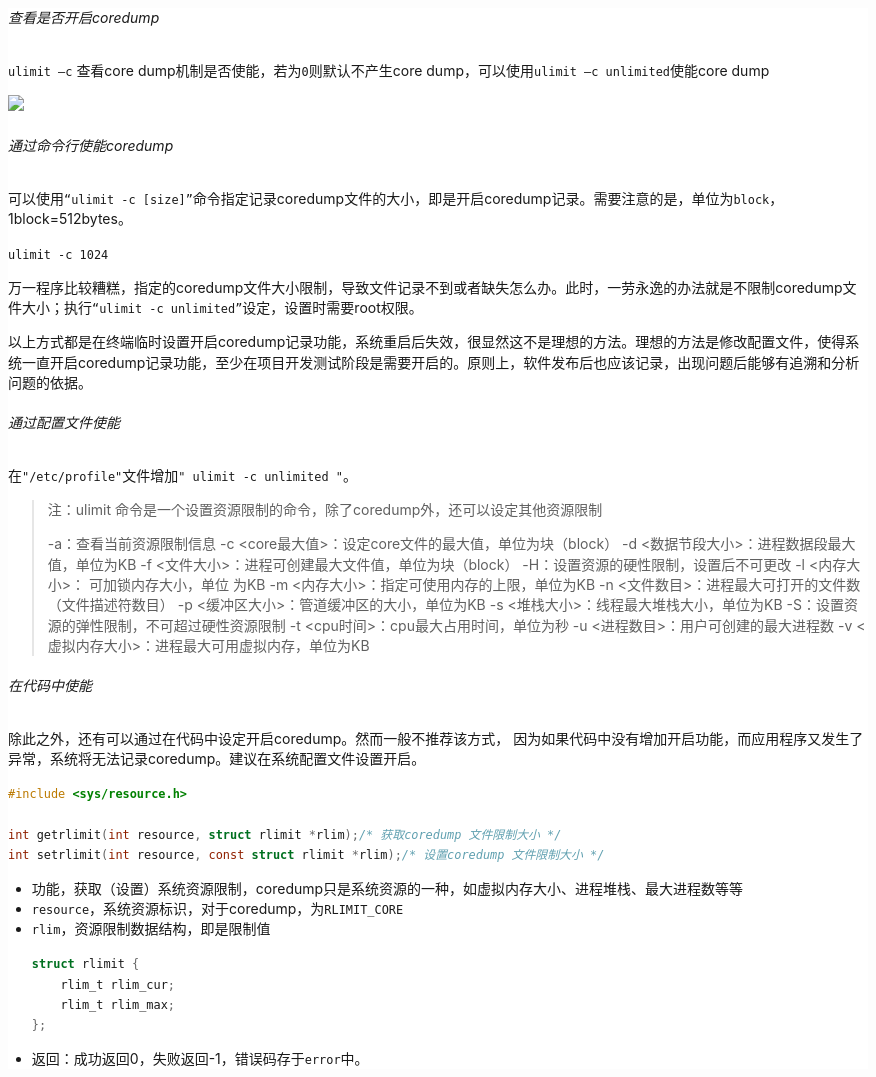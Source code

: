 ###### 查看是否开启coredump
`ulimit –c` 查看core dump机制是否使能，若为`0`则默认不产生core dump，可以使用`ulimit –c unlimited`使能core dump

![](https://raw.githubusercontent.com/carloscn/images/main/typora20220911135103.png)

###### 通过命令行使能coredump
可以使用`“ulimit -c [size]”`命令指定记录coredump文件的大小，即是开启coredump记录。需要注意的是，单位为`block`，1block=512bytes。

`ulimit -c 1024`

万一程序比较糟糕，指定的coredump文件大小限制，导致文件记录不到或者缺失怎么办。此时，一劳永逸的办法就是不限制coredump文件大小；执行`“ulimit -c unlimited”`设定，设置时需要root权限。

以上方式都是在终端临时设置开启coredump记录功能，系统重启后失效，很显然这不是理想的方法。理想的方法是修改配置文件，使得系统一直开启coredump记录功能，至少在项目开发测试阶段是需要开启的。原则上，软件发布后也应该记录，出现问题后能够有追溯和分析问题的依据。

###### 通过配置文件使能
在`"/etc/profile"`文件增加`" ulimit -c unlimited "`。

>注：ulimit 命令是一个设置资源限制的命令，除了coredump外，还可以设定其他资源限制
>
>-a：查看当前资源限制信息
>-c <core最大值>：设定core文件的最大值，单位为块（block）
>-d <数据节段大小>：进程数据段最大值，单位为KB
>-f <文件大小>：进程可创建最大文件值，单位为块（block）
>-H：设置资源的硬性限制，设置后不可更改
>-l <内存大小>： 可加锁内存大小，单位 为KB
>-m <内存大小>：指定可使用内存的上限，单位为KB
>-n <文件数目>：进程最大可打开的文件数（文件描述符数目）
>-p <缓冲区大小>：管道缓冲区的大小，单位为KB
>-s <堆栈大小>：线程最大堆栈大小，单位为KB
>-S：设置资源的弹性限制，不可超过硬性资源限制
>-t <cpu时间>：cpu最大占用时间，单位为秒
>-u <进程数目>：用户可创建的最大进程数
>-v <虚拟内存大小>：进程最大可用虚拟内存，单位为KB

###### 在代码中使能

除此之外，还有可以通过在代码中设定开启coredump。然而一般不推荐该方式， 因为如果代码中没有增加开启功能，而应用程序又发生了异常，系统将无法记录coredump。建议在系统配置文件设置开启。
```C
#include <sys/resource.h>

int getrlimit(int resource, struct rlimit *rlim);/* 获取coredump 文件限制大小 */
int setrlimit(int resource, const struct rlimit *rlim);/* 设置coredump 文件限制大小 */
```

-   功能，获取（设置）系统资源限制，coredump只是系统资源的一种，如虚拟内存大小、进程堆栈、最大进程数等等
-   `resource`，系统资源标识，对于coredump，为`RLIMIT_CORE`
-   `rlim`，资源限制数据结构，即是限制值
	```C
	struct rlimit {
		rlim_t rlim_cur;　　 
		rlim_t rlim_max; 
	};
	```
- 返回：成功返回0，失败返回-1，错误码存于`error`中。
